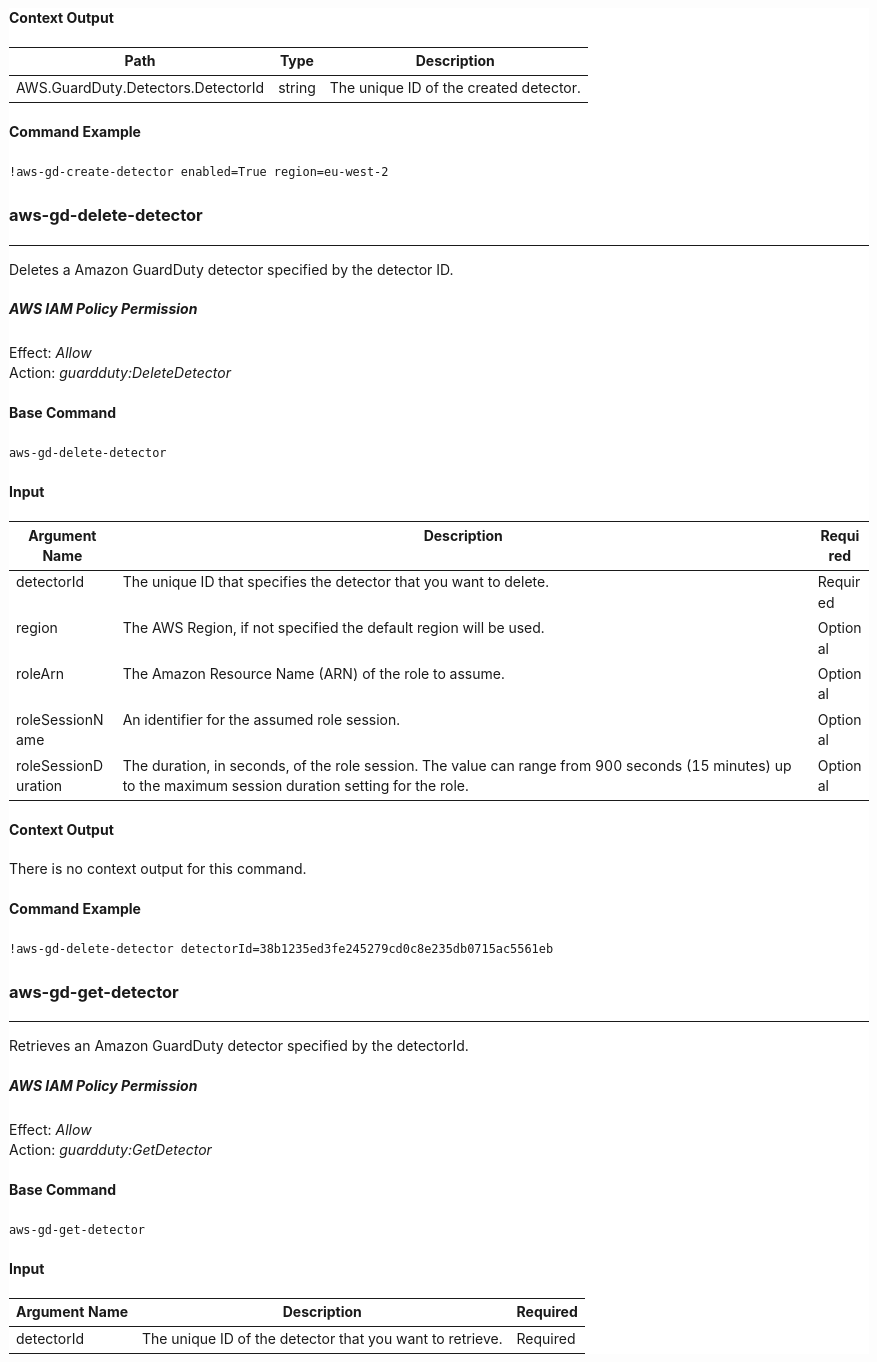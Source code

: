 
#### Context Output

| **Path** | **Type** | **Description** |
| --- | --- | --- |
| AWS.GuardDuty.Detectors.DetectorId | string | The unique ID of the created detector. | 

#### Command Example

```!aws-gd-create-detector enabled=True region=eu-west-2```

### aws-gd-delete-detector

***
Deletes a Amazon GuardDuty detector specified by the detector ID.

##### AWS IAM Policy Permission

Effect: _Allow_<br/>
Action: _guardduty:DeleteDetector_

#### Base Command

`aws-gd-delete-detector`

#### Input

| **Argument Name** | **Description** | **Required** |
| --- | --- | --- |
| detectorId | The unique ID that specifies the detector that you want to delete. | Required | 
| region | The AWS Region, if not specified the default region will be used. | Optional | 
| roleArn | The Amazon Resource Name (ARN) of the role to assume. | Optional | 
| roleSessionName | An identifier for the assumed role session. | Optional | 
| roleSessionDuration | The duration, in seconds, of the role session. The value can range from 900 seconds (15 minutes) up to the maximum session duration setting for the role. | Optional | 


#### Context Output

There is no context output for this command.

#### Command Example

```!aws-gd-delete-detector detectorId=38b1235ed3fe245279cd0c8e235db0715ac5561eb```

### aws-gd-get-detector

***
Retrieves an Amazon GuardDuty detector specified by the detectorId.

##### AWS IAM Policy Permission

Effect: _Allow_<br/>
Action: _guardduty:GetDetector_

#### Base Command

`aws-gd-get-detector`

#### Input

| **Argument Name** | **Description** | **Required** |
| --- | --- | --- |
| detectorId | The unique ID of the detector that you want to retrieve. | Required | 
```